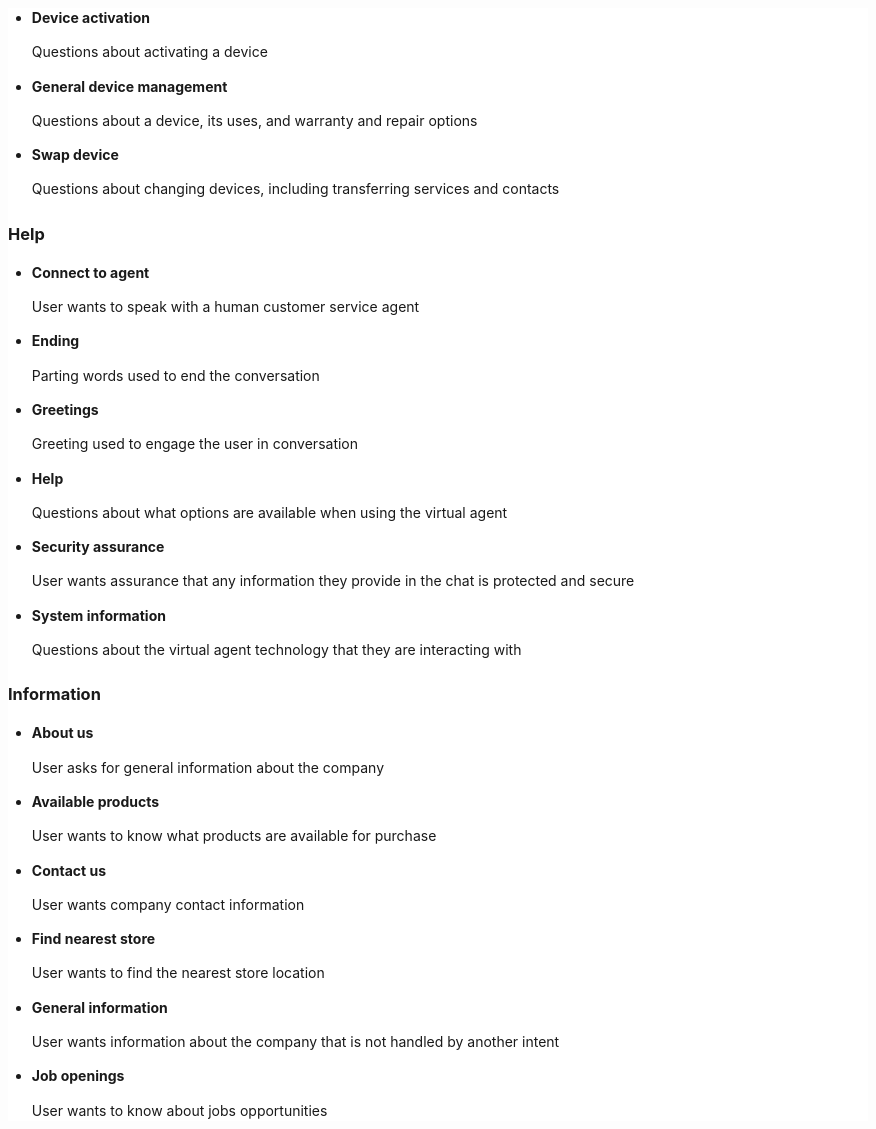 - ****Device activation****

    Questions about activating a device

- ****General device management****

    Questions about a device, its uses, and warranty and repair options

- ****Swap device****

    Questions about changing devices, including transferring services and contacts

### Help

- ****Connect to agent****

    User wants to speak with a human customer service agent

- ****Ending****

    Parting words used to end the conversation

- ****Greetings****

    Greeting used to engage the user in conversation

- ****Help****

    Questions about what options are available when using the virtual agent

- ****Security assurance****

    User wants assurance that any information they provide in the chat is protected and secure

- ****System information****

    Questions about the virtual agent technology that they are interacting with

### Information

- ****About us****

    User asks for general information about the company

- ****Available products****

    User wants to know what products are available for purchase

- ****Contact us****

    User wants company contact information

- ****Find nearest store****

    User wants to find the nearest store location

- ****General information****

    User wants information about the company that is not handled by another intent

- ****Job openings****

    User wants to know about jobs opportunities
